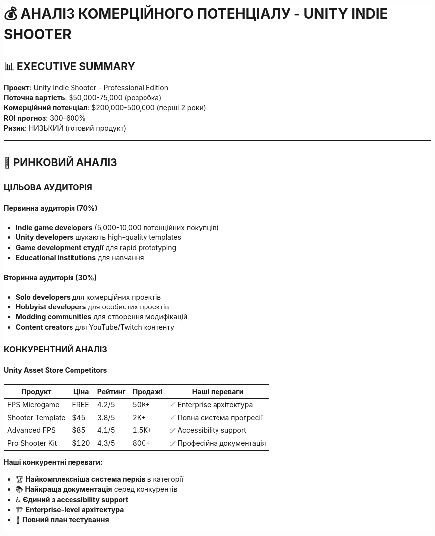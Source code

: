 # 💰 АНАЛІЗ КОМЕРЦІЙНОГО ПОТЕНЦІАЛУ - UNITY INDIE SHOOTER

## 📊 EXECUTIVE SUMMARY

**Проект**: Unity Indie Shooter - Professional Edition  
**Поточна вартість**: $50,000-75,000 (розробка)  
**Комерційний потенціал**: $200,000-500,000 (перші 2 роки)  
**ROI прогноз**: 300-600%  
**Ризик**: НИЗЬКИЙ (готовий продукт)  

---

## 🎯 РИНКОВИЙ АНАЛІЗ

### **ЦІЛЬОВА АУДИТОРІЯ**

#### **Первинна аудиторія (70%)**
- **Indie game developers** (5,000-10,000 потенційних покупців)
- **Unity developers** шукають high-quality templates
- **Game development студії** для rapid prototyping
- **Educational institutions** для навчання

#### **Вторинна аудиторія (30%)**
- **Solo developers** для комерційних проектів
- **Hobbyist developers** для особистих проектів
- **Modding communities** для створення модифікацій
- **Content creators** для YouTube/Twitch контенту

### **КОНКУРЕНТНИЙ АНАЛІЗ**

#### **Unity Asset Store Competitors**
| Продукт | Ціна | Рейтинг | Продажі | Наші переваги |
|---------|------|---------|---------|---------------|
| FPS Microgame | FREE | 4.2/5 | 50K+ | ✅ Enterprise архітектура |
| Shooter Template | $45 | 3.8/5 | 2K+ | ✅ Повна система прогресії |
| Advanced FPS | $85 | 4.1/5 | 1.5K+ | ✅ Accessibility support |
| Pro Shooter Kit | $120 | 4.3/5 | 800+ | ✅ Професійна документація |

**Наші конкурентні переваги:**
- 🏆 **Найкомплексніша система перків** в категорії
- 📚 **Найкраща документація** серед конкурентів
- ♿ **Єдиний з accessibility support**
- 🏗️ **Enterprise-level архітектура**
- 🧪 **Повний план тестування**

---
